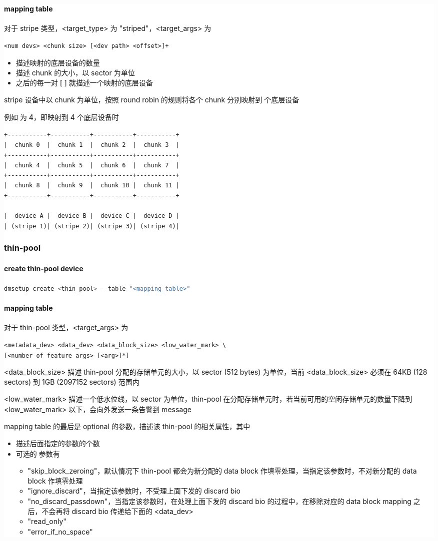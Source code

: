 #### mapping table

对于 stripe 类型，<target_type> 为 "striped"，<target_args> 为

```
<num devs> <chunk size> [<dev path> <offset>]+
```

- <num devs> 描述映射的底层设备的数量
- <chunk size> 描述 chunk 的大小，以 sector 为单位
- 之后的每一对 [<dev path> <offset>] 就描述一个映射的底层设备

stripe 设备中以 chunk 为单位，按照 round robin 的规则将各个 chunk 分别映射到 <num devs> 个底层设备

例如 <num devs> 为 4，即映射到 4 个底层设备时

```
+-----------+-----------+-----------+-----------+
|  chunk 0  |  chunk 1  |  chunk 2  |  chunk 3  |
+-----------+-----------+-----------+-----------+
|  chunk 4  |  chunk 5  |  chunk 6  |  chunk 7  |
+-----------+-----------+-----------+-----------+
|  chunk 8  |  chunk 9  |  chunk 10 |  chunk 11 |
+-----------+-----------+-----------+-----------+

|  device A |  device B |  device C |  device D |
| (stripe 1)| (stripe 2)| (stripe 3)| (stripe 4)|
```


### thin-pool

#### create thin-pool device

```sh
dmsetup create <thin_pool> --table "<mapping_table>"
```

#### mapping table

对于 thin-pool 类型，<target_args> 为

```
<metadata_dev> <data_dev> <data_block_size> <low_water_mark> \
[<number of feature args> [<arg>]*]
```

<data_block_size> 描述 thin-pool 分配的存储单元的大小，以 sector (512 bytes) 为单位，当前 <data_block_size> 必须在 64KB (128 sectors) 到 1GB (2097152 sectors) 范围内

<low_water_mark> 描述一个低水位线，以 sector 为单位，thin-pool 在分配存储单元时，若当前可用的空闲存储单元的数量下降到 <low_water_mark> 以下，会向外发送一条告警到 message


mapping table 的最后是 optional 的参数，描述该 thin-pool 的相关属性，其中
- <number of feature args> 描述后面指定的参数的个数
- 可选的 <arg> 参数有
    - "skip_block_zeroing"，默认情况下 thin-pool 都会为新分配的 data block 作填零处理，当指定该参数时，不对新分配的 data block 作填零处理
    - "ignore_discard"，当指定该参数时，不受理上面下发的 discard bio
    - "no_discard_passdown"，当指定该参数时，在处理上面下发的 discard bio 的过程中，在移除对应的 data block mapping 之后，不会再将 discard bio 传递给下面的 <data_dev>
    - "read_only"
    - "error_if_no_space"
